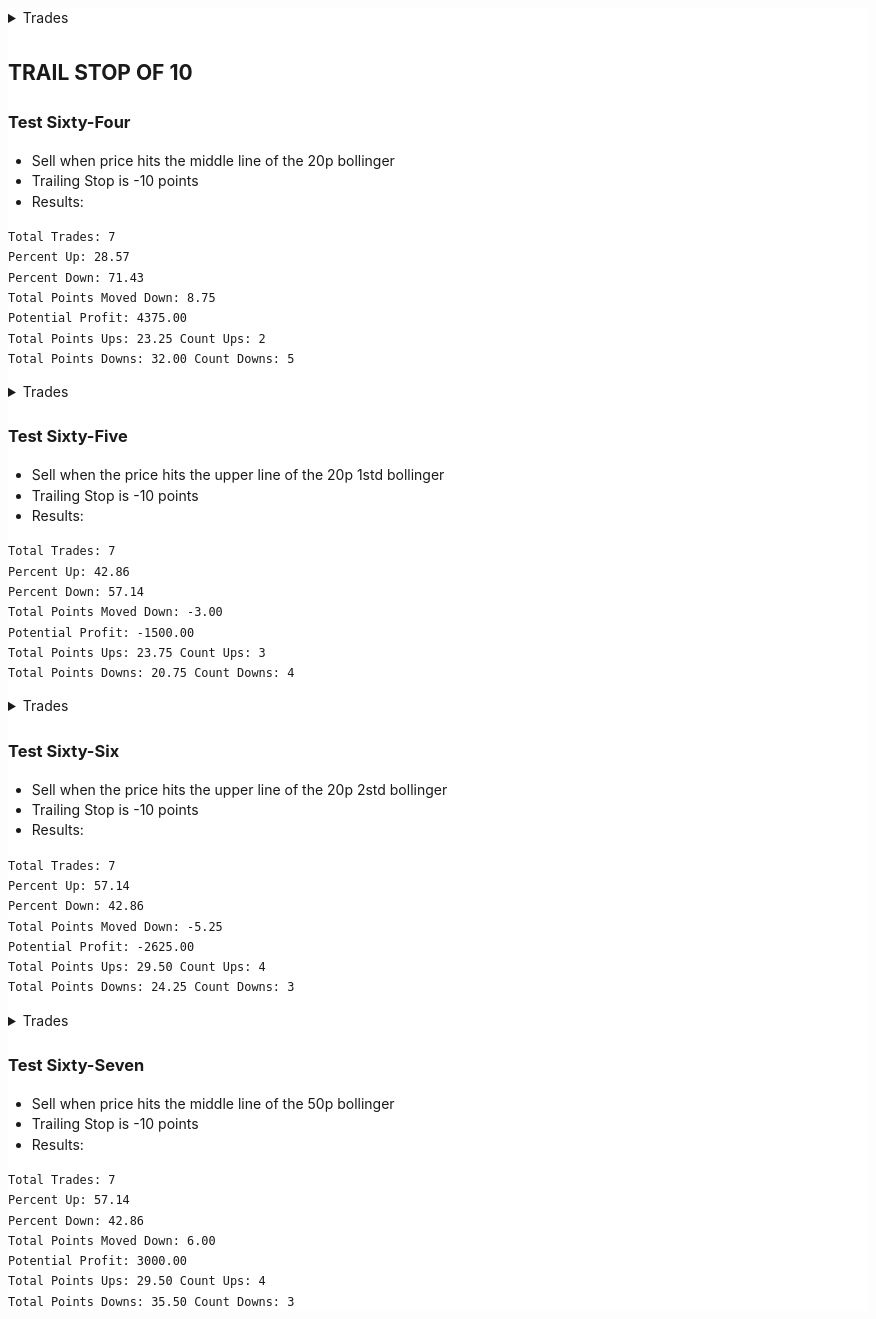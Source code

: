 <details><summary>Trades</summary></details>

## TRAIL STOP OF 10

### Test Sixty-Four
* Sell when price hits the middle line of the 20p bollinger
* Trailing Stop is -10 points
* Results:
```
Total Trades: 7
Percent Up: 28.57
Percent Down: 71.43
Total Points Moved Down: 8.75
Potential Profit: 4375.00
Total Points Ups: 23.25 Count Ups: 2
Total Points Downs: 32.00 Count Downs: 5
```

<details><summary>Trades</summary></details>

### Test Sixty-Five
* Sell when the price hits the upper line of the 20p 1std bollinger
* Trailing Stop is -10 points
* Results:
```
Total Trades: 7
Percent Up: 42.86
Percent Down: 57.14
Total Points Moved Down: -3.00
Potential Profit: -1500.00
Total Points Ups: 23.75 Count Ups: 3
Total Points Downs: 20.75 Count Downs: 4
```

<details><summary>Trades</summary></details>

### Test Sixty-Six
* Sell when the price hits the upper line of the 20p 2std bollinger
* Trailing Stop is -10 points
* Results:
```
Total Trades: 7
Percent Up: 57.14
Percent Down: 42.86
Total Points Moved Down: -5.25
Potential Profit: -2625.00
Total Points Ups: 29.50 Count Ups: 4
Total Points Downs: 24.25 Count Downs: 3
```

<details><summary>Trades</summary></details>

### Test Sixty-Seven
* Sell when price hits the middle line of the 50p bollinger
* Trailing Stop is -10 points
* Results:
```
Total Trades: 7
Percent Up: 57.14
Percent Down: 42.86
Total Points Moved Down: 6.00
Potential Profit: 3000.00
Total Points Ups: 29.50 Count Ups: 4
Total Points Downs: 35.50 Count Downs: 3
```
